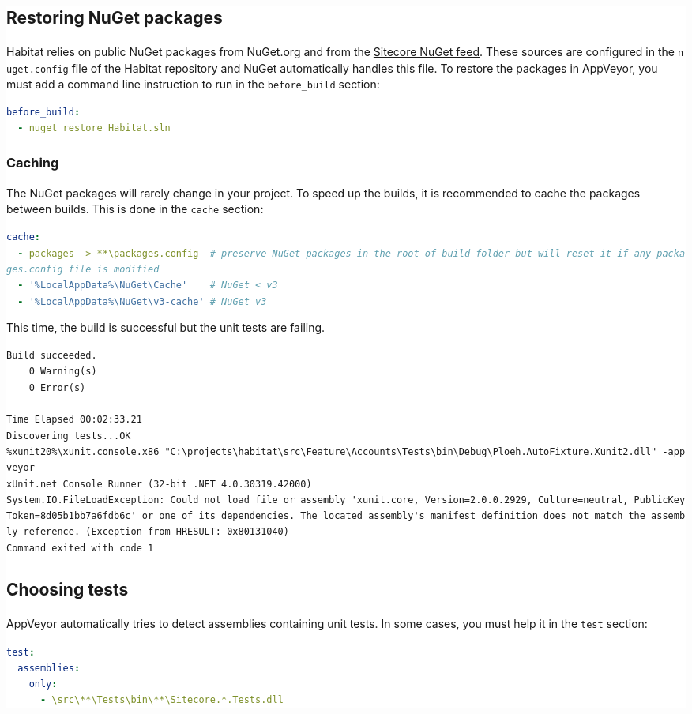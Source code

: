 ## Restoring NuGet packages

Habitat relies on public NuGet packages from NuGet.org and from the [Sitecore NuGet feed](https://sitecore.myget.org/gallery/sc-packages). These sources are configured in the `nuget.config` file of the Habitat repository and NuGet automatically handles this file. To restore the packages in AppVeyor, you must add a command line instruction to run in the `before_build` section:

```yml
before_build:
  - nuget restore Habitat.sln
```

### Caching

The NuGet packages will rarely change in your project. To speed up the builds, it is recommended to cache the packages between builds. This is done in the `cache` section:

```yml
cache:
  - packages -> **\packages.config  # preserve NuGet packages in the root of build folder but will reset it if any packages.config file is modified
  - '%LocalAppData%\NuGet\Cache'    # NuGet < v3
  - '%LocalAppData%\NuGet\v3-cache' # NuGet v3
```

This time, the build is successful but the unit tests are failing.

```
Build succeeded.
    0 Warning(s)
    0 Error(s)

Time Elapsed 00:02:33.21
Discovering tests...OK
%xunit20%\xunit.console.x86 "C:\projects\habitat\src\Feature\Accounts\Tests\bin\Debug\Ploeh.AutoFixture.Xunit2.dll" -appveyor
xUnit.net Console Runner (32-bit .NET 4.0.30319.42000)
System.IO.FileLoadException: Could not load file or assembly 'xunit.core, Version=2.0.0.2929, Culture=neutral, PublicKeyToken=8d05b1bb7a6fdb6c' or one of its dependencies. The located assembly's manifest definition does not match the assembly reference. (Exception from HRESULT: 0x80131040)
Command exited with code 1
```

## Choosing tests

AppVeyor automatically tries to detect assemblies containing unit tests. In some cases, you must help it in the `test` section:

```yml
test:
  assemblies:
    only:
      - \src\**\Tests\bin\**\Sitecore.*.Tests.dll
```
